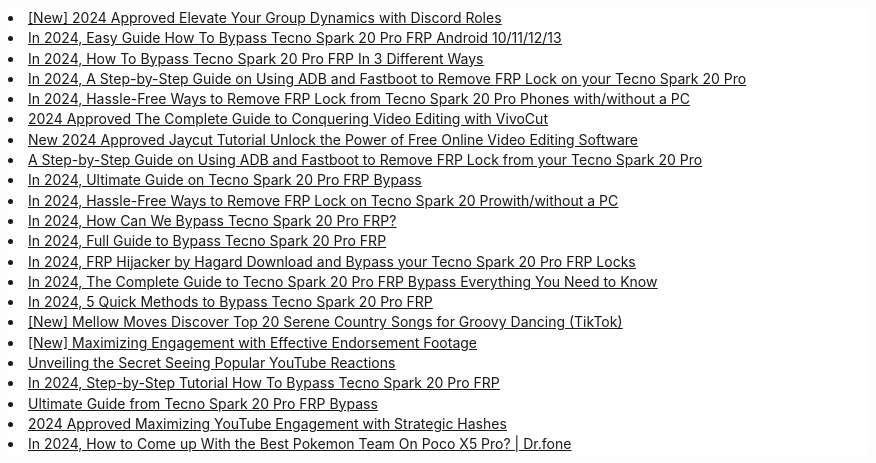 <li><a href="https://discord-videos.techidaily.com/new-2024-approved-elevate-your-group-dynamics-with-discord-roles/"><u>[New] 2024 Approved  Elevate Your Group Dynamics with Discord Roles</u></a></li>
<li><a href="https://bypass-frp.techidaily.com/in-2024-easy-guide-how-to-bypass-tecno-spark-20-pro-frp-android-10111213-by-drfone-android/"><u>In 2024, Easy Guide How To Bypass Tecno Spark 20 Pro FRP Android 10/11/12/13</u></a></li>
<li><a href="https://bypass-frp.techidaily.com/in-2024-how-to-bypass-tecno-spark-20-pro-frp-in-3-different-ways-by-drfone-android/"><u>In 2024, How To Bypass Tecno Spark 20 Pro FRP In 3 Different Ways</u></a></li>
<li><a href="https://bypass-frp.techidaily.com/in-2024-a-step-by-step-guide-on-using-adb-and-fastboot-to-remove-frp-lock-on-your-tecno-spark-20-pro-by-drfone-android/"><u>In 2024, A Step-by-Step Guide on Using ADB and Fastboot to Remove FRP Lock on your Tecno Spark 20 Pro</u></a></li>
<li><a href="https://bypass-frp.techidaily.com/in-2024-hassle-free-ways-to-remove-frp-lock-from-tecno-spark-20-pro-phones-withwithout-a-pc-by-drfone-android/"><u>In 2024, Hassle-Free Ways to Remove FRP Lock from Tecno Spark 20 Pro Phones with/without a PC</u></a></li>
<li><a href="https://some-skills.techidaily.com/2024-approved-the-complete-guide-to-conquering-video-editing-with-vivocut/"><u>2024 Approved  The Complete Guide to Conquering Video Editing with VivoCut</u></a></li>
<li><a href="https://smart-video-editing.techidaily.com/new-2024-approved-jaycut-tutorial-unlock-the-power-of-free-online-video-editing-software/"><u>New 2024 Approved Jaycut Tutorial Unlock the Power of Free Online Video Editing Software</u></a></li>
<li><a href="https://bypass-frp.techidaily.com/a-step-by-step-guide-on-using-adb-and-fastboot-to-remove-frp-lock-from-your-tecno-spark-20-pro-by-drfone-android/"><u>A Step-by-Step Guide on Using ADB and Fastboot to Remove FRP Lock from your Tecno Spark 20 Pro</u></a></li>
<li><a href="https://bypass-frp.techidaily.com/in-2024-ultimate-guide-on-tecno-spark-20-pro-frp-bypass-by-drfone-android/"><u>In 2024, Ultimate Guide on Tecno Spark 20 Pro FRP Bypass</u></a></li>
<li><a href="https://bypass-frp.techidaily.com/in-2024-hassle-free-ways-to-remove-frp-lock-on-tecno-spark-20-prowithwithout-a-pc-by-drfone-android/"><u>In 2024, Hassle-Free Ways to Remove FRP Lock on Tecno Spark 20 Prowith/without a PC</u></a></li>
<li><a href="https://bypass-frp.techidaily.com/in-2024-how-can-we-bypass-tecno-spark-20-pro-frp-by-drfone-android/"><u>In 2024, How Can We Bypass Tecno Spark 20 Pro FRP?</u></a></li>
<li><a href="https://bypass-frp.techidaily.com/in-2024-full-guide-to-bypass-tecno-spark-20-pro-frp-by-drfone-android/"><u>In 2024, Full Guide to Bypass Tecno Spark 20 Pro FRP</u></a></li>
<li><a href="https://bypass-frp.techidaily.com/in-2024-frp-hijacker-by-hagard-download-and-bypass-your-tecno-spark-20-pro-frp-locks-by-drfone-android/"><u>In 2024, FRP Hijacker by Hagard Download and Bypass your Tecno Spark 20 Pro FRP Locks</u></a></li>
<li><a href="https://bypass-frp.techidaily.com/in-2024-the-complete-guide-to-tecno-spark-20-pro-frp-bypass-everything-you-need-to-know-by-drfone-android/"><u>In 2024, The Complete Guide to Tecno Spark 20 Pro FRP Bypass Everything You Need to Know</u></a></li>
<li><a href="https://bypass-frp.techidaily.com/in-2024-5-quick-methods-to-bypass-tecno-spark-20-pro-frp-by-drfone-android/"><u>In 2024, 5 Quick Methods to Bypass Tecno Spark 20 Pro FRP</u></a></li>
<li><a href="https://tiktok-video-recordings.techidaily.com/new-mellow-moves-discover-top-20-serene-country-songs-for-groovy-dancing-tiktok/"><u>[New] Mellow Moves  Discover Top 20 Serene Country Songs for Groovy Dancing (TikTok)</u></a></li>
<li><a href="https://extra-support.techidaily.com/new-maximizing-engagement-with-effective-endorsement-footage/"><u>[New] Maximizing Engagement with Effective Endorsement Footage</u></a></li>
<li><a href="https://extra-lessons.techidaily.com/unveiling-the-secret-seeing-popular-youtube-reactions/"><u>Unveiling the Secret  Seeing Popular YouTube Reactions</u></a></li>
<li><a href="https://bypass-frp.techidaily.com/in-2024-step-by-step-tutorial-how-to-bypass-tecno-spark-20-pro-frp-by-drfone-android/"><u>In 2024, Step-by-Step Tutorial How To Bypass Tecno Spark 20 Pro FRP</u></a></li>
<li><a href="https://bypass-frp.techidaily.com/ultimate-guide-from-tecno-spark-20-pro-frp-bypass-by-drfone-android/"><u>Ultimate Guide from Tecno Spark 20 Pro FRP Bypass</u></a></li>
<li><a href="https://youtube-help.techidaily.com/2024-approved-maximizing-youtube-engagement-with-strategic-hashes/"><u>2024 Approved  Maximizing YouTube Engagement with Strategic Hashes</u></a></li>
<li><a href="https://pokemon-go-android.techidaily.com/in-2024-how-to-come-up-with-the-best-pokemon-team-on-poco-x5-pro-drfone-by-drfone-virtual-android/"><u>In 2024, How to Come up With the Best Pokemon Team On Poco X5 Pro? | Dr.fone</u></a></li>
</ul></div>
